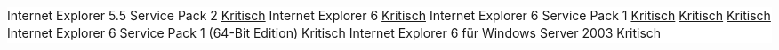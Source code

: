 <tr class="odd">
<td style="border:1px solid black;">Internet Explorer 5.5 Service Pack 2</td>
<td style="border:1px solid black;"></td>
<td style="border:1px solid black;"></td>
<td style="border:1px solid black;"></td>
<td style="border:1px solid black;"></td>
<td style="border:1px solid black;"></td>
<td style="border:1px solid black;"></td>
<td style="border:1px solid black;"></td>
<td style="border:1px solid black;"><a href="http://www.microsoft.com/downloads/details.aspx?familyid=e458480c-93f6-454a-a663-fc187c18cd9b&amp;displaylang=de">Kritisch</a></td>
</tr>
<tr class="even">
<td style="border:1px solid black;">Internet Explorer 6</td>
<td style="border:1px solid black;"></td>
<td style="border:1px solid black;"></td>
<td style="border:1px solid black;"></td>
<td style="border:1px solid black;"></td>
<td style="border:1px solid black;"></td>
<td style="border:1px solid black;"></td>
<td style="border:1px solid black;"></td>
<td style="border:1px solid black;"><a href="http://www.microsoft.com/downloads/details.aspx?familyid=4c2f8a40-1b88-4f93-98b1-1619dcfd7273&amp;displaylang=de">Kritisch</a></td>
</tr>
<tr class="odd">
<td style="border:1px solid black;">Internet Explorer 6 Service Pack 1</td>
<td style="border:1px solid black;"></td>
<td style="border:1px solid black;"></td>
<td style="border:1px solid black;"></td>
<td style="border:1px solid black;"></td>
<td style="border:1px solid black;"><a href="http://www.microsoft.com/downloads/details.aspx?familyid=d4f57f82-d2ba-411a-8b40-77a3d80e58ac&amp;displaylang=de">Kritisch</a></td>
<td style="border:1px solid black;"><a href="http://www.microsoft.com/downloads/details.aspx?familyid=18d026d3-3d93-4845-94ad-4f2656500d7a&amp;displaylang=de">Kritisch</a></td>
<td style="border:1px solid black;"></td>
<td style="border:1px solid black;"><a href="http://www.microsoft.com/downloads/details.aspx?familyid=06f49985-f19f-4b50-a75f-7636d8bee576&amp;displaylang=de">Kritisch</a></td>
</tr>
<tr class="even">
<td style="border:1px solid black;">Internet Explorer 6 Service Pack 1 (64-Bit Edition)</td>
<td style="border:1px solid black;"></td>
<td style="border:1px solid black;"></td>
<td style="border:1px solid black;"></td>
<td style="border:1px solid black;"></td>
<td style="border:1px solid black;"></td>
<td style="border:1px solid black;"></td>
<td style="border:1px solid black;"></td>
<td style="border:1px solid black;"><a href="http://www.microsoft.com/downloads/details.aspx?familyid=fcda580d-9e3b-4b44-bd65-c8d37a0dd62d&amp;displaylang=en">Kritisch</a></td>
</tr>
<tr class="odd">
<td style="border:1px solid black;">Internet Explorer 6 für Windows Server 2003</td>
<td style="border:1px solid black;"></td>
<td style="border:1px solid black;"></td>
<td style="border:1px solid black;"></td>
<td style="border:1px solid black;"></td>
<td style="border:1px solid black;"></td>
<td style="border:1px solid black;"></td>
<td style="border:1px solid black;"></td>
<td style="border:1px solid black;"><a href="http://www.microsoft.com/downloads/details.aspx?familyid=d86262d9-c66a-4608-8dbe-2492b4afbc3b&amp;displaylang=de">Kritisch</a></td>
</tr>
<tr class="even">